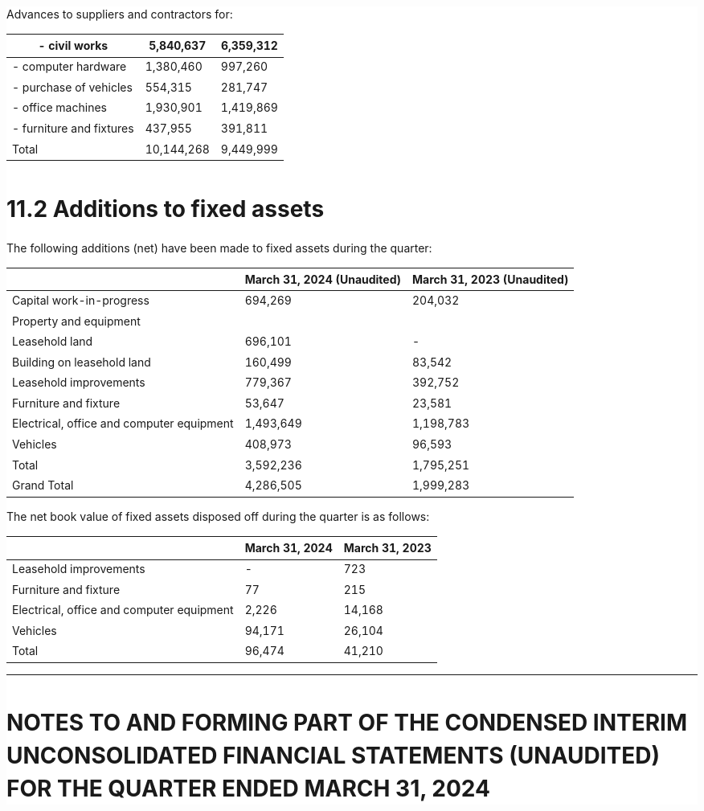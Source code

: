 Advances to suppliers and contractors for:

|- civil works|5,840,637|6,359,312|
|---|---|---|
|- computer hardware|1,380,460|997,260|
|- purchase of vehicles|554,315|281,747|
|- office machines|1,930,901|1,419,869|
|- furniture and fixtures|437,955|391,811|
|Total|10,144,268|9,449,999|

# 11.2 Additions to fixed assets

The following additions (net) have been made to fixed assets during the quarter:

| |March 31, 2024 (Unaudited)|March 31, 2023 (Unaudited)|
|---|---|---|
|Capital work-in-progress|694,269|204,032|
|Property and equipment| | |
|Leasehold land|696,101|-|
|Building on leasehold land|160,499|83,542|
|Leasehold improvements|779,367|392,752|
|Furniture and fixture|53,647|23,581|
|Electrical, office and computer equipment|1,493,649|1,198,783|
|Vehicles|408,973|96,593|
|Total|3,592,236|1,795,251|
|Grand Total|4,286,505|1,999,283|

The net book value of fixed assets disposed off during the quarter is as follows:

| |March 31, 2024|March 31, 2023|
|---|---|---|
|Leasehold improvements|-|723|
|Furniture and fixture|77|215|
|Electrical, office and computer equipment|2,226|14,168|
|Vehicles|94,171|26,104|
|Total|96,474|41,210|

---
# NOTES TO AND FORMING PART OF THE CONDENSED INTERIM UNCONSOLIDATED FINANCIAL STATEMENTS (UNAUDITED) FOR THE QUARTER ENDED MARCH 31, 2024

